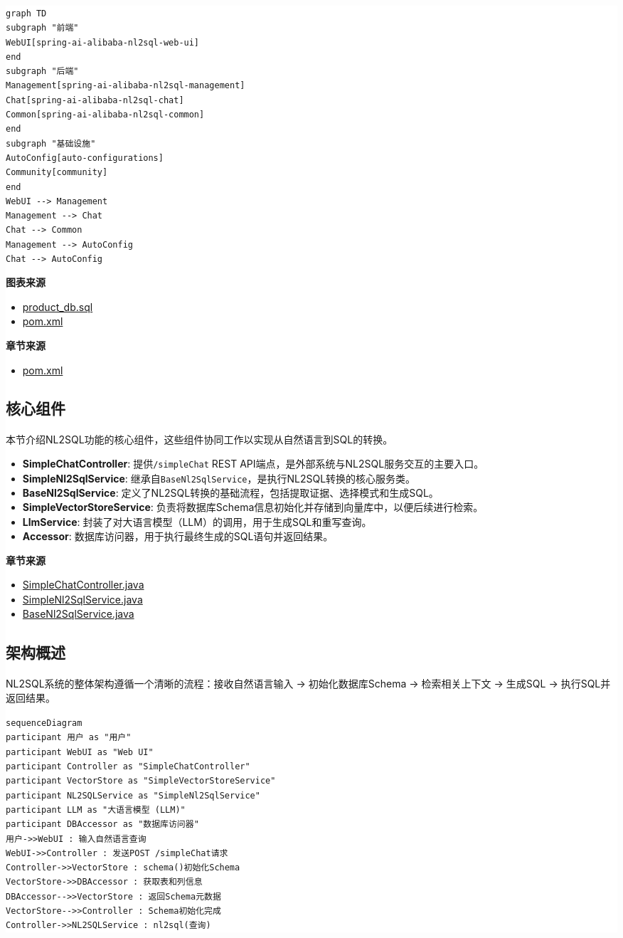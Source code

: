 ```mermaid
graph TD
subgraph "前端"
WebUI[spring-ai-alibaba-nl2sql-web-ui]
end
subgraph "后端"
Management[spring-ai-alibaba-nl2sql-management]
Chat[spring-ai-alibaba-nl2sql-chat]
Common[spring-ai-alibaba-nl2sql-common]
end
subgraph "基础设施"
AutoConfig[auto-configurations]
Community[community]
end
WebUI --> Management
Management --> Chat
Chat --> Common
Management --> AutoConfig
Chat --> AutoConfig
```

**图表来源**
- [product_db.sql](file://spring-ai-alibaba-nl2sql/docker-file/config/mysql/product_db.sql)
- [pom.xml](file://spring-ai-alibaba-nl2sql/pom.xml)

**章节来源**
- [pom.xml](file://spring-ai-alibaba-nl2sql/pom.xml)

## 核心组件
本节介绍NL2SQL功能的核心组件，这些组件协同工作以实现从自然语言到SQL的转换。

- **SimpleChatController**: 提供`/simpleChat` REST API端点，是外部系统与NL2SQL服务交互的主要入口。
- **SimpleNl2SqlService**: 继承自`BaseNl2SqlService`，是执行NL2SQL转换的核心服务类。
- **BaseNl2SqlService**: 定义了NL2SQL转换的基础流程，包括提取证据、选择模式和生成SQL。
- **SimpleVectorStoreService**: 负责将数据库Schema信息初始化并存储到向量库中，以便后续进行检索。
- **LlmService**: 封装了对大语言模型（LLM）的调用，用于生成SQL和重写查询。
- **Accessor**: 数据库访问器，用于执行最终生成的SQL语句并返回结果。

**章节来源**
- [SimpleChatController.java](file://spring-ai-alibaba-nl2sql/spring-ai-alibaba-nl2sql-management/src/main/java/com/alibaba/cloud/ai/controller/SimpleChatController.java)
- [SimpleNl2SqlService.java](file://spring-ai-alibaba-nl2sql/spring-ai-alibaba-nl2sql-chat/src/main/java/com/alibaba/cloud/ai/service/simple/SimpleNl2SqlService.java)
- [BaseNl2SqlService.java](file://spring-ai-alibaba-nl2sql/spring-ai-alibaba-nl2sql-chat/src/main/java/com/alibaba/cloud/ai/service/base/BaseNl2SqlService.java)

## 架构概述
NL2SQL系统的整体架构遵循一个清晰的流程：接收自然语言输入 -> 初始化数据库Schema -> 检索相关上下文 -> 生成SQL -> 执行SQL并返回结果。

```mermaid
sequenceDiagram
participant 用户 as "用户"
participant WebUI as "Web UI"
participant Controller as "SimpleChatController"
participant VectorStore as "SimpleVectorStoreService"
participant NL2SQLService as "SimpleNl2SqlService"
participant LLM as "大语言模型 (LLM)"
participant DBAccessor as "数据库访问器"
用户->>WebUI : 输入自然语言查询
WebUI->>Controller : 发送POST /simpleChat请求
Controller->>VectorStore : schema()初始化Schema
VectorStore->>DBAccessor : 获取表和列信息
DBAccessor-->>VectorStore : 返回Schema元数据
VectorStore-->>Controller : Schema初始化完成
Controller->>NL2SQLService : nl2sql(查询)
```